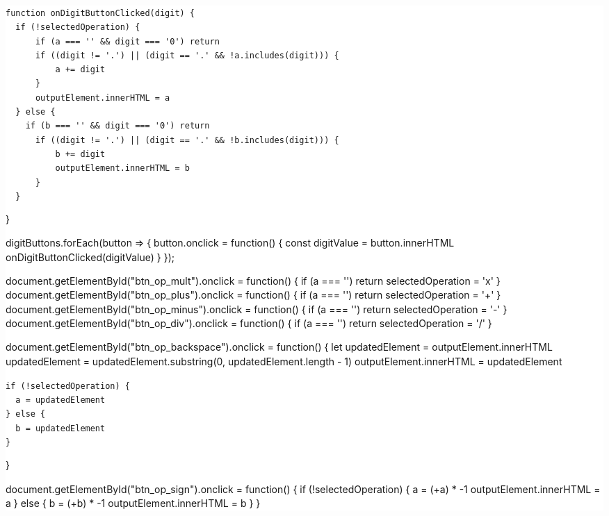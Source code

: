    function onDigitButtonClicked(digit) {
      if (!selectedOperation) {
          if (a === '' && digit === '0') return
          if ((digit != '.') || (digit == '.' && !a.includes(digit))) { 
              a += digit
          }
          outputElement.innerHTML = a
      } else {
        if (b === '' && digit === '0') return
          if ((digit != '.') || (digit == '.' && !b.includes(digit))) { 
              b += digit
              outputElement.innerHTML = b        
          }
      }
  }
  
  digitButtons.forEach(button => {
    button.onclick = function() {
        const digitValue = button.innerHTML
        onDigitButtonClicked(digitValue)
    }
  });
  
  document.getElementById("btn_op_mult").onclick = function() { 
    if (a === '') return
    selectedOperation = 'x'
  }
  document.getElementById("btn_op_plus").onclick = function() { 
    if (a === '') return
    selectedOperation = '+'
  }
  document.getElementById("btn_op_minus").onclick = function() { 
    if (a === '') return
    selectedOperation = '-'
  }
  document.getElementById("btn_op_div").onclick = function() { 
    if (a === '') return
    selectedOperation = '/'
  }
  
  document.getElementById("btn_op_backspace").onclick = function() {
    let updatedElement = outputElement.innerHTML
    updatedElement = updatedElement.substring(0, updatedElement.length - 1)
    outputElement.innerHTML = updatedElement
  
    if (!selectedOperation) {
      a = updatedElement
    } else {
      b = updatedElement
    }
  }
  
  document.getElementById("btn_op_sign").onclick = function() {
    if (!selectedOperation) {
      a = (+a) * -1
      outputElement.innerHTML = a
    } else {
      b = (+b) * -1
      outputElement.innerHTML = b
    }
  }
  